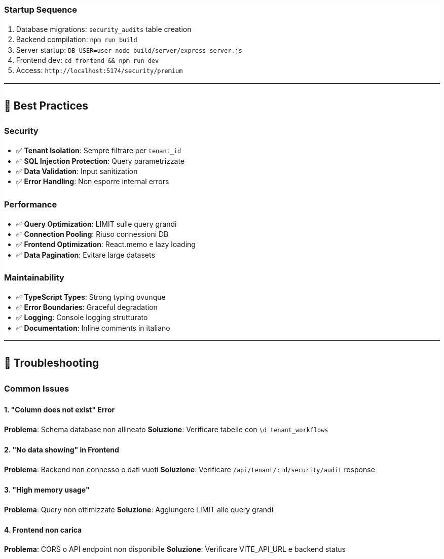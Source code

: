 ### Startup Sequence
1. Database migrations: `security_audits` table creation
2. Backend compilation: `npm run build`
3. Server startup: `DB_USER=user node build/server/express-server.js`
4. Frontend dev: `cd frontend && npm run dev`
5. Access: `http://localhost:5174/security/premium`

---

## 📝 Best Practices

### Security
- ✅ **Tenant Isolation**: Sempre filtrare per `tenant_id`
- ✅ **SQL Injection Protection**: Query parametrizzate
- ✅ **Data Validation**: Input sanitization
- ✅ **Error Handling**: Non esporre internal errors

### Performance
- ✅ **Query Optimization**: LIMIT sulle query grandi
- ✅ **Connection Pooling**: Riuso connessioni DB
- ✅ **Frontend Optimization**: React.memo e lazy loading
- ✅ **Data Pagination**: Evitare large datasets

### Maintainability
- ✅ **TypeScript Types**: Strong typing ovunque
- ✅ **Error Boundaries**: Graceful degradation
- ✅ **Logging**: Console logging strutturato
- ✅ **Documentation**: Inline comments in italiano

---

## 🐛 Troubleshooting

### Common Issues

#### 1. "Column does not exist" Error
**Problema**: Schema database non allineato
**Soluzione**: Verificare tabelle con `\d tenant_workflows`

#### 2. "No data showing" in Frontend  
**Problema**: Backend non connesso o dati vuoti
**Soluzione**: Verificare `/api/tenant/:id/security/audit` response

#### 3. "High memory usage"
**Problema**: Query non ottimizzate
**Soluzione**: Aggiungere LIMIT alle query grandi

#### 4. Frontend non carica
**Problema**: CORS o API endpoint non disponibile
**Soluzione**: Verificare VITE_API_URL e backend status
